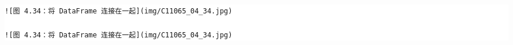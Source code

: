     ![图 4.34：将 DataFrame 连接在一起](img/C11065_04_34.jpg)

    ![图 4.34：将 DataFrame 连接在一起](img/C11065_04_34.jpg)
